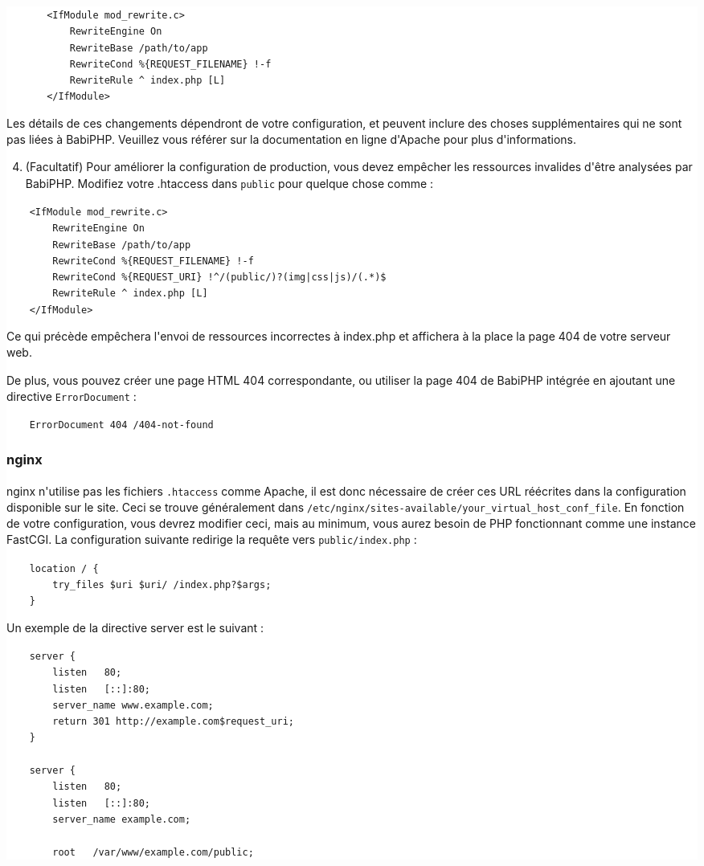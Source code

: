 ```apacheconf
       <IfModule mod_rewrite.c>
           RewriteEngine On
           RewriteBase /path/to/app
           RewriteCond %{REQUEST_FILENAME} !-f
           RewriteRule ^ index.php [L]
       </IfModule>
```

Les détails de ces changements dépendront de votre configuration, et
peuvent inclure des choses supplémentaires qui ne sont pas liées à
BabiPHP. Veuillez vous référer sur la documentation en ligne d'Apache
pour plus d'informations.

4. (Facultatif) Pour améliorer la configuration de production, vous devez
   empêcher les ressources invalides d'être analysées par BabiPHP. Modifiez
   votre .htaccess dans `public` pour quelque chose comme :

```apacheconf
    <IfModule mod_rewrite.c>
        RewriteEngine On
        RewriteBase /path/to/app
        RewriteCond %{REQUEST_FILENAME} !-f
        RewriteCond %{REQUEST_URI} !^/(public/)?(img|css|js)/(.*)$
        RewriteRule ^ index.php [L]
    </IfModule>
```

Ce qui précède empêchera l'envoi de ressources incorrectes à index.php
et affichera à la place la page 404 de votre serveur web.

De plus, vous pouvez créer une page HTML 404 correspondante, ou utiliser la
page 404 de BabiPHP intégrée en ajoutant une directive `ErrorDocument` :

```apacheconf
    ErrorDocument 404 /404-not-found
```

### nginx

nginx n'utilise pas les fichiers `.htaccess` comme Apache, il est donc
nécessaire de créer ces URL réécrites dans la configuration disponible sur
le site. Ceci se trouve généralement dans `/etc/nginx/sites-available/your_virtual_host_conf_file`. En fonction de votre
configuration, vous devrez modifier ceci, mais au minimum, vous aurez besoin de
PHP fonctionnant comme une instance FastCGI. La configuration suivante redirige
la requête vers `public/index.php` :

```nginx
    location / {
        try_files $uri $uri/ /index.php?$args;
    }
```

Un exemple de la directive server est le suivant :

```nginx
    server {
        listen   80;
        listen   [::]:80;
        server_name www.example.com;
        return 301 http://example.com$request_uri;
    }

    server {
        listen   80;
        listen   [::]:80;
        server_name example.com;

        root   /var/www/example.com/public;
```